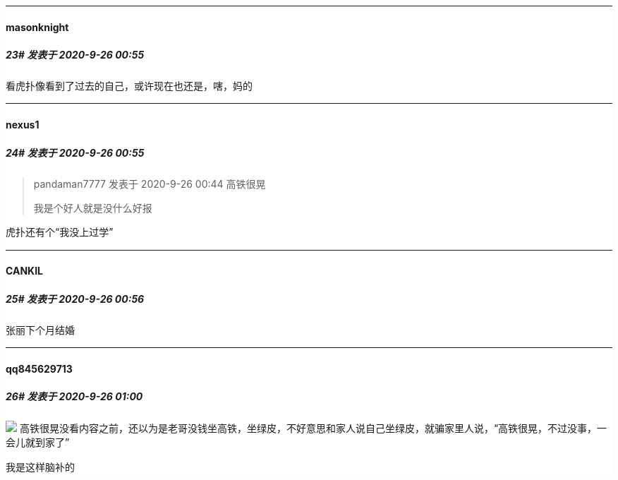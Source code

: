 

*****

####  masonknight  
##### 23#       发表于 2020-9-26 00:55




看虎扑像看到了过去的自己，或许现在也还是，嗐，妈的







*****

####  nexus1  
##### 24#       发表于 2020-9-26 00:55



<blockquote>pandaman7777 发表于 2020-9-26 00:44
高铁很晃

我是个好人就是没什么好报
</blockquote>
虎扑还有个“我没上过学”







*****

####  CANKIL  
##### 25#       发表于 2020-9-26 00:56




张丽下个月结婚







*****

####  qq845629713  
##### 26#       发表于 2020-9-26 01:00



<img src="https://static.saraba1st.com/image/smiley/face2017/004.gif" referrerpolicy="no-referrer"> 高铁很晃没看内容之前，还以为是老哥没钱坐高铁，坐绿皮，不好意思和家人说自己坐绿皮，就骗家里人说，“高铁很晃，不过没事，一会儿就到家了”


我是这样脑补的


